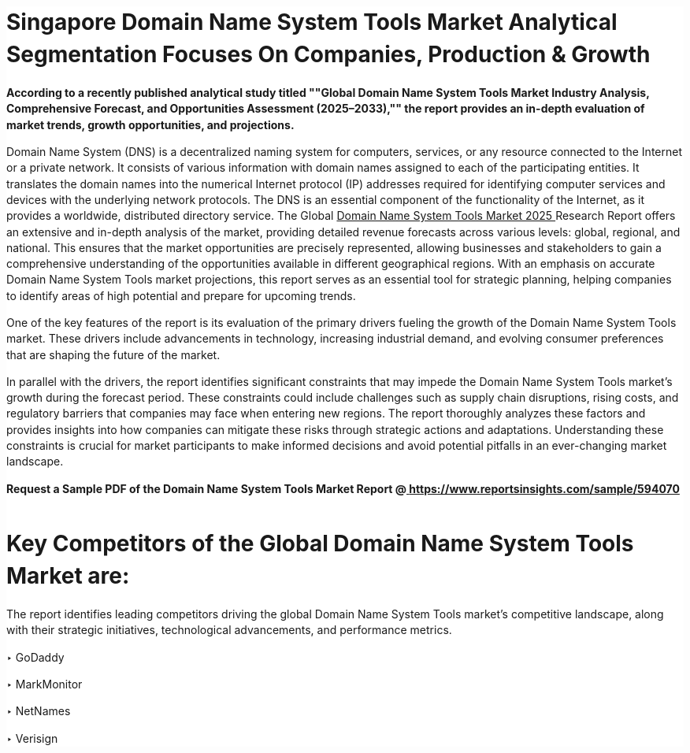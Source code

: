 # Singapore Domain Name System Tools Market Analytical Segmentation Focuses On Companies, Production & Growth

<strong>According to a recently published analytical study titled ""Global Domain Name System Tools Market Industry Analysis, Comprehensive Forecast, and Opportunities Assessment (2025–2033),"" the report provides an in-depth evaluation of market trends, growth opportunities, and projections.</strong>

Domain Name System (DNS) is a decentralized naming system for computers, services, or any resource connected to the Internet or a private network. It consists of various information with domain names assigned to each of the participating entities. It translates the domain names into the numerical Internet protocol (IP) addresses required for identifying computer services and devices with the underlying network protocols. The DNS is an essential component of the functionality of the Internet, as it provides a worldwide, distributed directory service. The Global <a href=https://www.reportsinsights.com/sample/594070>Domain Name System Tools Market 2025 </a> Research Report offers an extensive and in-depth analysis of the market, providing detailed revenue forecasts across various levels: global, regional, and national. This ensures that the market opportunities are precisely represented, allowing businesses and stakeholders to gain a comprehensive understanding of the opportunities available in different geographical regions. With an emphasis on accurate Domain Name System Tools market projections, this report serves as an essential tool for strategic planning, helping companies to identify areas of high potential and prepare for upcoming trends.

One of the key features of the report is its evaluation of the primary drivers fueling the growth of the Domain Name System Tools market. These drivers include advancements in technology, increasing industrial demand, and evolving consumer preferences that are shaping the future of the market. 

In parallel with the drivers, the report identifies significant constraints that may impede the Domain Name System Tools market’s growth during the forecast period. These constraints could include challenges such as supply chain disruptions, rising costs, and regulatory barriers that companies may face when entering new regions. The report thoroughly analyzes these factors and provides insights into how companies can mitigate these risks through strategic actions and adaptations. Understanding these constraints is crucial for market participants to make informed decisions and avoid potential pitfalls in an ever-changing market landscape.

<strong>Request a Sample PDF of the Domain Name System Tools Market Report </strong><strong>@<a href=https://www.reportsinsights.com/sample/594070> https://www.reportsinsights.com/sample/594070</a></strong></font>

# <strong>Key Competitors of the Global Domain Name System Tools Market are:</strong>

The report identifies leading competitors driving the global Domain Name System Tools market’s competitive landscape, along with their strategic initiatives, technological advancements, and performance metrics.

‣ GoDaddy

‣ MarkMonitor

‣ NetNames

‣ Verisign
